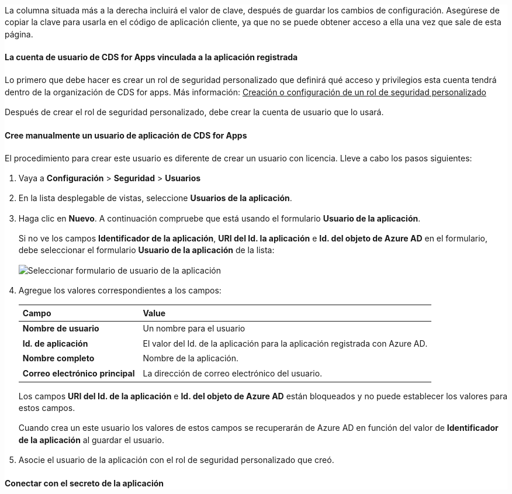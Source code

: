   La columna situada más a la derecha incluirá el valor de clave, después de guardar los cambios de configuración. Asegúrese de copiar la clave para usarla en el código de aplicación cliente, ya que no se puede obtener acceso a ella una vez que sale de esta página.

#### <a name="cds-for-apps-user-account-bound-to-the-registered-app"></a>La cuenta de usuario de CDS for Apps vinculada a la aplicación registrada

Lo primero que debe hacer es crear un rol de seguridad personalizado que definirá qué acceso y privilegios esta cuenta tendrá dentro de la organización de CDS for apps. Más información: [Creación o configuración de un rol de seguridad personalizado](../../administrator/database-security.md#create-or-configure-a-custom-security-role)

Después de crear el rol de seguridad personalizado, debe crear la cuenta de usuario que lo usará.



#### <a name="manually-create-a-cds-for-apps-application-user"></a>Cree manualmente un usuario de aplicación de CDS for Apps  

 El procedimiento para crear este usuario es diferente de crear un usuario con licencia. Lleve a cabo los pasos siguientes:  
  
1. Vaya a **Configuración** > **Seguridad** > **Usuarios**  
  
2. En la lista desplegable de vistas, seleccione **Usuarios de la aplicación**.  
  
3. Haga clic en **Nuevo**. A continuación compruebe que está usando el formulario **Usuario de la aplicación**.  
  
    Si no ve los campos **Identificador de la aplicación**, **URI del Id. la aplicación** e **Id. del objeto de Azure AD** en el formulario, debe seleccionar el formulario **Usuario de la aplicación** de la lista:  
  
   ![Seleccionar formulario de usuario de la aplicación](media/select-application-user-form.PNG "Seleccionar formulario de usuario de la aplicación")  
  
4. Agregue los valores correspondientes a los campos:  
  
   |Campo|Value|  
   |-----------|-----------|
   |**Nombre de usuario**| Un nombre para el usuario|
   |**Id. de aplicación**|El valor del Id. de la aplicación para la aplicación registrada con Azure AD.|  
   |**Nombre completo**|Nombre de la aplicación.|  
   |**Correo electrónico principal**|La dirección de correo electrónico del usuario.|  
  
    Los campos **URI del Id. de la aplicación** e **Id. del objeto de Azure AD** están bloqueados y no puede establecer los valores para estos campos.  
  
    Cuando crea un este usuario los valores de estos campos se recuperarán de Azure AD en función del valor de **Identificador de la aplicación** al guardar el usuario.  
  
5. Asocie el usuario de la aplicación con el rol de seguridad personalizado que creó.

#### <a name="connect-using-the-application-secret"></a>Conectar con el secreto de la aplicación
